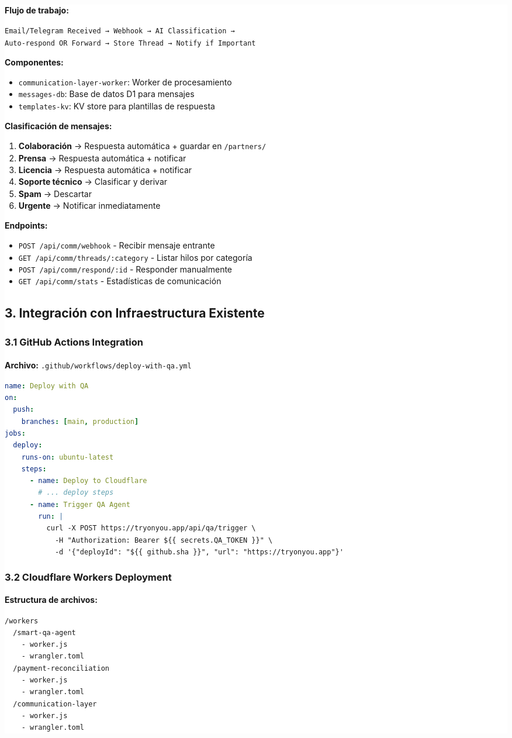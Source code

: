 **Flujo de trabajo:**
```
Email/Telegram Received → Webhook → AI Classification → 
Auto-respond OR Forward → Store Thread → Notify if Important
```

**Componentes:**
- `communication-layer-worker`: Worker de procesamiento
- `messages-db`: Base de datos D1 para mensajes
- `templates-kv`: KV store para plantillas de respuesta

**Clasificación de mensajes:**
1. **Colaboración** → Respuesta automática + guardar en `/partners/`
2. **Prensa** → Respuesta automática + notificar
3. **Licencia** → Respuesta automática + notificar
4. **Soporte técnico** → Clasificar y derivar
5. **Spam** → Descartar
6. **Urgente** → Notificar inmediatamente

**Endpoints:**
- `POST /api/comm/webhook` - Recibir mensaje entrante
- `GET /api/comm/threads/:category` - Listar hilos por categoría
- `POST /api/comm/respond/:id` - Responder manualmente
- `GET /api/comm/stats` - Estadísticas de comunicación

## 3. Integración con Infraestructura Existente

### 3.1 GitHub Actions Integration

**Archivo:** `.github/workflows/deploy-with-qa.yml`

```yaml
name: Deploy with QA
on:
  push:
    branches: [main, production]
jobs:
  deploy:
    runs-on: ubuntu-latest
    steps:
      - name: Deploy to Cloudflare
        # ... deploy steps
      - name: Trigger QA Agent
        run: |
          curl -X POST https://tryonyou.app/api/qa/trigger \
            -H "Authorization: Bearer ${{ secrets.QA_TOKEN }}" \
            -d '{"deployId": "${{ github.sha }}", "url": "https://tryonyou.app"}'
```

### 3.2 Cloudflare Workers Deployment

**Estructura de archivos:**
```
/workers
  /smart-qa-agent
    - worker.js
    - wrangler.toml
  /payment-reconciliation
    - worker.js
    - wrangler.toml
  /communication-layer
    - worker.js
    - wrangler.toml
```
